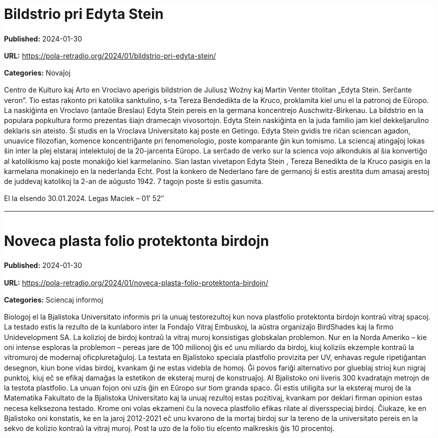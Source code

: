 
# Bildstrio pri Edyta Stein

**Published:** 2024-01-30

**URL:** https://pola-retradio.org/2024/01/bildstrio-pri-edyta-stein/

**Categories:** Novaĵoj

Centro de Kulturo kaj Arto en Vroclavo aperigis bildstrion de Juliusz Woźny kaj Martin Venter titolitan „Edyta Stein. Serĉante veron”. Tio estas rakonto pri katolika sanktulino, s-ta Tereza Bendedikta de la Kruco, proklamita kiel unu el la patronoj de Eŭropo. La naskiĝinta en Vroclavo (antaŭe Breslau) Edyta Stein pereis en la germana koncentrejo Auschwitz-Birkenau. La bildstrio en la populara popkultura formo prezentas ŝiajn dramecajn vivosortojn. Edyta Stein naskiĝinta en la juda familio jam kiel dekkeljarulino deklaris sin ateisto. Ŝi studis en la Vroclava Universitato kaj poste en Getingo. Edyta Stein gvidis tre riĉan sciencan agadon, unuavice filozofian, komence koncentriĝante pri fenomenologio, poste komparante ĝin kun tomismo. La sciencaj atingaĵoj lokas ŝin inter la plej elstaraj intelektuloj de la 20-jarcenta Eŭropo. La serĉado de verko sur la scienca vojo alkondukis al ŝia konvertiĝo al katolikismo kaj poste monakiĝo kiel karmelanino. Sian lastan vivetapon Edyta Stein , Tereza Benedikta de la Kruco pasigis en la karmelana monakinejo en la nederlanda Echt. Post la konkero de Nederlano fare de germanoj ŝi estis arestita dum amasaj arestoj de juddevaj katolikoj la 2-an de aŭgusto 1942. 7 tagojn poste ŝi estis gasumita.

El la elsendo 30.01.2024. Legas Maciek – 01′ 52″



---


# Noveca plasta folio protektonta birdojn

**Published:** 2024-01-30

**URL:** https://pola-retradio.org/2024/01/noveca-plasta-folio-protektonta-birdojn/

**Categories:** Sciencaj informoj

Biologoj el la Bjalistoka Universitato informis pri la unuaj testorezultoj kun nova plastfolio protektonta birdojn kontraŭ vitraj spacoj. La testado estis la rezulto de la kunlaboro inter la Fondaĵo Vitraj Embuskoj, la aŭstra organizaĵo BirdShades kaj la firmo Unidevelopment SA. La kolizioj de birdoj kontraŭ la vitraj muroj konsistigas globskalan problemon. Nur en la Norda Ameriko – kie oni intense esploras la problemon – pereas jare de 100 milionoj ĝis eĉ unu miliardo da birdoj, kiuj koliziis ekzemple kontraŭ la vitromuroj de modernaj oficpluretaĝuloj. La testata en Bjalistoko speciala plastfolio provizita per UV, enhavas regule ripetiĝantan desegnon, kiun bone vidas birdoj, kvankam ĝi ne estas videbla de homoj. Ĝi povos fariĝi alternativo por glueblaj strioj kun nigraj punktoj, kiuj eĉ se efikaj damaĝas la estetikon de eksteraj muroj de konstruaĵoj. Al Bjalistoko oni liveris 300 kvadratajn metrojn de la testota plastfolio. La unuan fojon oni uzis ĝin en Eŭropo sur tiom granda spaco. Ĝi estis utiligita sur la eksteraj muroj de la Matematika Fakultato de la Bjalistoka Universitato kaj la unuaj rezultoj estas pozitivaj, kvankam por deklari firman opinion estas necesa kelksezona testado. Krome oni volas ekzameni ĉu la noveca plastfolio efikas rilate al diversspeciaj birdoj. Ĉiukaze, ke en Bjalistoko oni konstatis, ke en la jaroj 2012-2021 eĉ unu kvarono de la mortaj birdoj sur la tereno de la universitato pereis en la sekvo de kolizio kontraŭ la vitraj muroj. Post la uzo de la folio tiu elcento malkreskis ĝis 10 procentoj.
